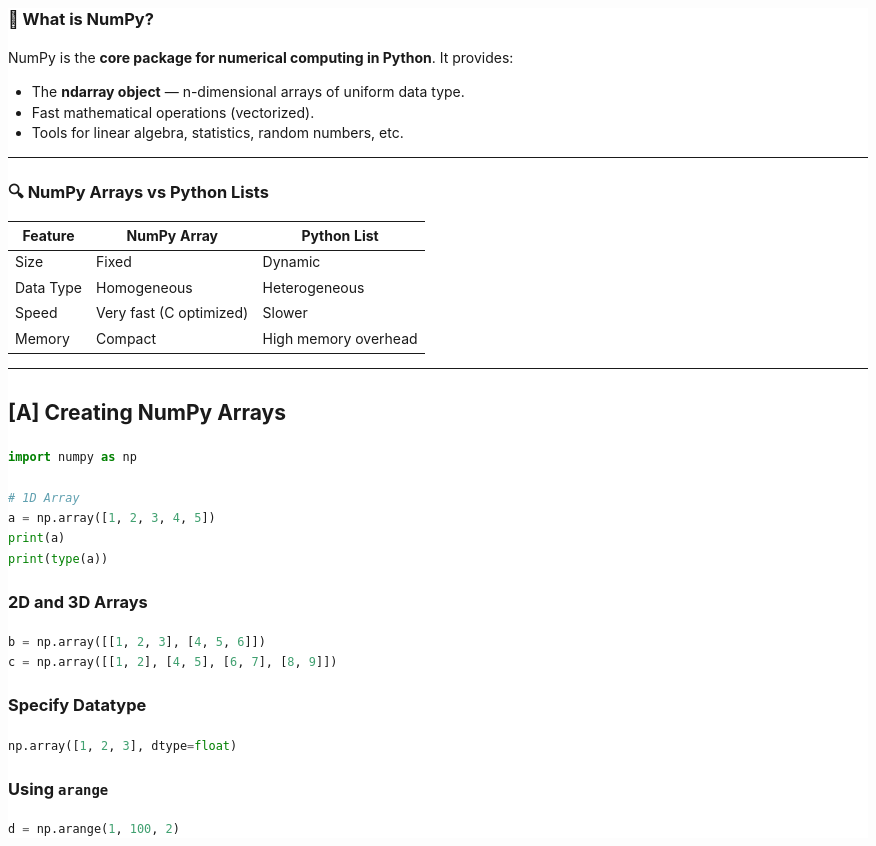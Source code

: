 ### 🧩 What is NumPy?

NumPy is the **core package for numerical computing in Python**.
It provides:

* The **ndarray object** — n-dimensional arrays of uniform data type.
* Fast mathematical operations (vectorized).
* Tools for linear algebra, statistics, random numbers, etc.

---

### 🔍 NumPy Arrays vs Python Lists

| Feature   | NumPy Array             | Python List          |
| --------- | ----------------------- | -------------------- |
| Size      | Fixed                   | Dynamic              |
| Data Type | Homogeneous             | Heterogeneous        |
| Speed     | Very fast (C optimized) | Slower               |
| Memory    | Compact                 | High memory overhead |

---

## [A] Creating NumPy Arrays

```python
import numpy as np

# 1D Array
a = np.array([1, 2, 3, 4, 5])
print(a)
print(type(a))
```

### 2D and 3D Arrays

```python
b = np.array([[1, 2, 3], [4, 5, 6]])
c = np.array([[1, 2], [4, 5], [6, 7], [8, 9]])
```

### Specify Datatype

```python
np.array([1, 2, 3], dtype=float)
```

### Using `arange`

```python
d = np.arange(1, 100, 2)
```
